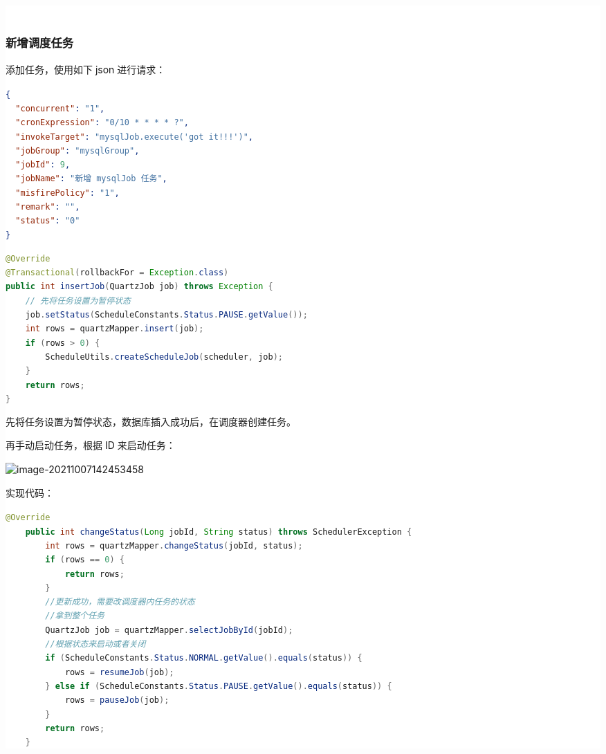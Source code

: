 

<br/>

### <span id="新增调度任务">新增调度任务</span>

添加任务，使用如下 json 进行请求：

```json
{
  "concurrent": "1",
  "cronExpression": "0/10 * * * * ?",
  "invokeTarget": "mysqlJob.execute('got it!!!')",
  "jobGroup": "mysqlGroup",
  "jobId": 9,
  "jobName": "新增 mysqlJob 任务",
  "misfirePolicy": "1",
  "remark": "",
  "status": "0"
}
```

```java
@Override
@Transactional(rollbackFor = Exception.class)
public int insertJob(QuartzJob job) throws Exception {
    // 先将任务设置为暂停状态
    job.setStatus(ScheduleConstants.Status.PAUSE.getValue());
    int rows = quartzMapper.insert(job);
    if (rows > 0) {
        ScheduleUtils.createScheduleJob(scheduler, job);
    }
    return rows;
}
```

先将任务设置为暂停状态，数据库插入成功后，在调度器创建任务。

再手动启动任务，根据 ID 来启动任务：

![image-20211007142453458](https://shiva.oss-cn-hangzhou.aliyuncs.com/picture-master/images/image-20211007142453458.png)



实现代码：

```java
@Override
    public int changeStatus(Long jobId, String status) throws SchedulerException {
        int rows = quartzMapper.changeStatus(jobId, status);
        if (rows == 0) {
            return rows;
        }
        //更新成功，需要改调度器内任务的状态
        //拿到整个任务
        QuartzJob job = quartzMapper.selectJobById(jobId);
        //根据状态来启动或者关闭
        if (ScheduleConstants.Status.NORMAL.getValue().equals(status)) {
            rows = resumeJob(job);
        } else if (ScheduleConstants.Status.PAUSE.getValue().equals(status)) {
            rows = pauseJob(job);
        }
        return rows;
    }
```

